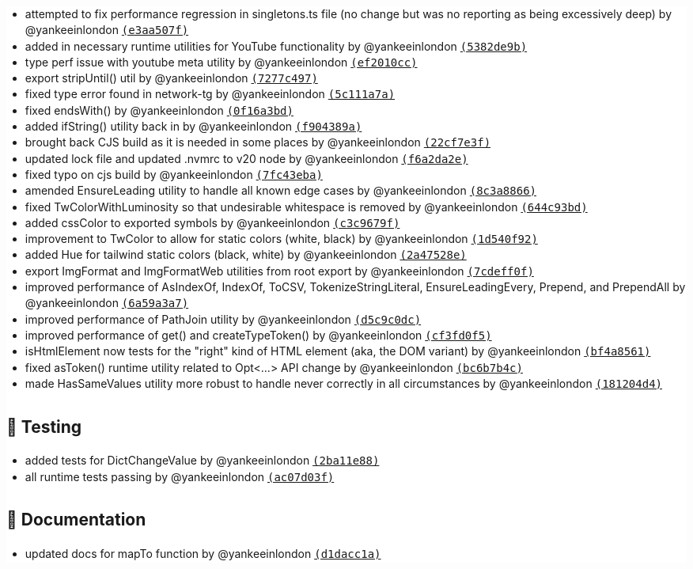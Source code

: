 * attempted to fix performance regression in singletons.ts file (no change but was no reporting as being excessively deep)  by @yankeeinlondon [<samp>(e3aa507f)</samp>](https://github.com/inocan-group/inferred-types/commit/e3aa507f)
* added in necessary runtime utilities for YouTube functionality  by @yankeeinlondon [<samp>(5382de9b)</samp>](https://github.com/inocan-group/inferred-types/commit/5382de9b)
* type perf issue with youtube meta utility  by @yankeeinlondon [<samp>(ef2010cc)</samp>](https://github.com/inocan-group/inferred-types/commit/ef2010cc)
* export stripUntil() util  by @yankeeinlondon [<samp>(7277c497)</samp>](https://github.com/inocan-group/inferred-types/commit/7277c497)
* fixed type error found in network-tg  by @yankeeinlondon [<samp>(5c111a7a)</samp>](https://github.com/inocan-group/inferred-types/commit/5c111a7a)
* fixed endsWith()  by @yankeeinlondon [<samp>(0f16a3bd)</samp>](https://github.com/inocan-group/inferred-types/commit/0f16a3bd)
* added ifString() utility back in  by @yankeeinlondon [<samp>(f904389a)</samp>](https://github.com/inocan-group/inferred-types/commit/f904389a)
* brought back CJS build as it is needed in some places  by @yankeeinlondon [<samp>(22cf7e3f)</samp>](https://github.com/inocan-group/inferred-types/commit/22cf7e3f)
* updated lock file and updated .nvmrc to v20 node  by @yankeeinlondon [<samp>(f6a2da2e)</samp>](https://github.com/inocan-group/inferred-types/commit/f6a2da2e)
* fixed typo on cjs build  by @yankeeinlondon [<samp>(7fc43eba)</samp>](https://github.com/inocan-group/inferred-types/commit/7fc43eba)
* amended EnsureLeading utility to handle all known edge cases  by @yankeeinlondon [<samp>(8c3a8866)</samp>](https://github.com/inocan-group/inferred-types/commit/8c3a8866)
* fixed TwColorWithLuminosity so that undesirable whitespace is removed  by @yankeeinlondon [<samp>(644c93bd)</samp>](https://github.com/inocan-group/inferred-types/commit/644c93bd)
* added cssColor to exported symbols  by @yankeeinlondon [<samp>(c3c9679f)</samp>](https://github.com/inocan-group/inferred-types/commit/c3c9679f)
* improvement to TwColor to allow for static colors (white, black)  by @yankeeinlondon [<samp>(1d540f92)</samp>](https://github.com/inocan-group/inferred-types/commit/1d540f92)
* added Hue for tailwind static colors (black, white)  by @yankeeinlondon [<samp>(2a47528e)</samp>](https://github.com/inocan-group/inferred-types/commit/2a47528e)
* export ImgFormat and ImgFormatWeb utilities from root export  by @yankeeinlondon [<samp>(7cdeff0f)</samp>](https://github.com/inocan-group/inferred-types/commit/7cdeff0f)
* improved performance of AsIndexOf, IndexOf, ToCSV, TokenizeStringLiteral, EnsureLeadingEvery, Prepend, and PrependAll  by @yankeeinlondon [<samp>(6a59a3a7)</samp>](https://github.com/inocan-group/inferred-types/commit/6a59a3a7)
* improved performance of PathJoin utility  by @yankeeinlondon [<samp>(d5c9c0dc)</samp>](https://github.com/inocan-group/inferred-types/commit/d5c9c0dc)
* improved performance of get() and createTypeToken()  by @yankeeinlondon [<samp>(cf3fd0f5)</samp>](https://github.com/inocan-group/inferred-types/commit/cf3fd0f5)
* isHtmlElement now tests for the "right" kind of HTML element (aka, the DOM variant)  by @yankeeinlondon [<samp>(bf4a8561)</samp>](https://github.com/inocan-group/inferred-types/commit/bf4a8561)
* fixed  asToken() runtime utility related to Opt<...> API change  by @yankeeinlondon [<samp>(bc6b7b4c)</samp>](https://github.com/inocan-group/inferred-types/commit/bc6b7b4c)
* made HasSameValues utility more robust to handle never correctly in all circumstances  by @yankeeinlondon [<samp>(181204d4)</samp>](https://github.com/inocan-group/inferred-types/commit/181204d4)


## 🧪 Testing

* added tests for DictChangeValue  by @yankeeinlondon [<samp>(2ba11e88)</samp>](https://github.com/inocan-group/inferred-types/commit/2ba11e88)
* all runtime tests passing  by @yankeeinlondon [<samp>(ac07d03f)</samp>](https://github.com/inocan-group/inferred-types/commit/ac07d03f)

## 📄 Documentation

* updated docs for mapTo function  by @yankeeinlondon [<samp>(d1dacc1a)</samp>](https://github.com/inocan-group/inferred-types/commit/d1dacc1a)

